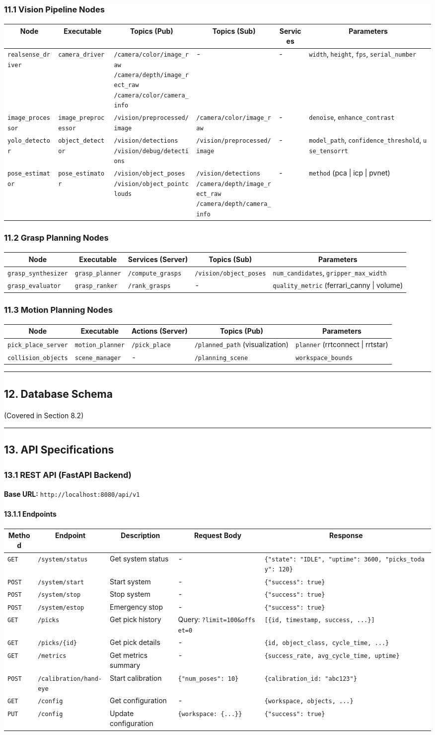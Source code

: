 ### 11.1 Vision Pipeline Nodes

| **Node** | **Executable** | **Topics (Pub)** | **Topics (Sub)** | **Services** | **Parameters** |
|----------|----------------|------------------|------------------|--------------|----------------|
| `realsense_driver` | `camera_driver` | `/camera/color/image_raw`<br>`/camera/depth/image_rect_raw`<br>`/camera/color/camera_info` | - | - | `width`, `height`, `fps`, `serial_number` |
| `image_processor` | `image_preprocessor` | `/vision/preprocessed/image` | `/camera/color/image_raw` | - | `denoise`, `enhance_contrast` |
| `yolo_detector` | `object_detector` | `/vision/detections`<br>`/vision/debug/detections` | `/vision/preprocessed/image` | - | `model_path`, `confidence_threshold`, `use_tensorrt` |
| `pose_estimator` | `pose_estimator` | `/vision/object_poses`<br>`/vision/object_pointclouds` | `/vision/detections`<br>`/camera/depth/image_rect_raw`<br>`/camera/depth/camera_info` | - | `method` (pca \| icp \| pvnet) |

### 11.2 Grasp Planning Nodes

| **Node** | **Executable** | **Services (Server)** | **Topics (Sub)** | **Parameters** |
|----------|----------------|-----------------------|------------------|----------------|
| `grasp_synthesizer` | `grasp_planner` | `/compute_grasps` | `/vision/object_poses` | `num_candidates`, `gripper_max_width` |
| `grasp_evaluator` | `grasp_ranker` | `/rank_grasps` | - | `quality_metric` (ferrari_canny \| volume) |

### 11.3 Motion Planning Nodes

| **Node** | **Executable** | **Actions (Server)** | **Topics (Pub)** | **Parameters** |
|----------|----------------|----------------------|------------------|----------------|
| `pick_place_server` | `motion_planner` | `/pick_place` | `/planned_path` (visualization) | `planner` (rrtconnect \| rrtstar) |
| `collision_objects` | `scene_manager` | - | `/planning_scene` | `workspace_bounds` |

---

## 12. Database Schema

(Covered in Section 8.2)

---

## 13. API Specifications

### 13.1 REST API (FastAPI Backend)

**Base URL:** `http://localhost:8080/api/v1`

#### 13.1.1 Endpoints

| **Method** | **Endpoint** | **Description** | **Request Body** | **Response** |
|------------|--------------|-----------------|------------------|--------------|
| `GET` | `/system/status` | Get system status | - | `{"state": "IDLE", "uptime": 3600, "picks_today": 120}` |
| `POST` | `/system/start` | Start system | - | `{"success": true}` |
| `POST` | `/system/stop` | Stop system | - | `{"success": true}` |
| `POST` | `/system/estop` | Emergency stop | - | `{"success": true}` |
| `GET` | `/picks` | Get pick history | Query: `?limit=100&offset=0` | `[{id, timestamp, success, ...}]` |
| `GET` | `/picks/{id}` | Get pick details | - | `{id, object_class, cycle_time, ...}` |
| `GET` | `/metrics` | Get metrics summary | - | `{success_rate, avg_cycle_time, uptime}` |
| `POST` | `/calibration/hand-eye` | Start calibration | `{"num_poses": 10}` | `{calibration_id: "abc123"}` |
| `GET` | `/config` | Get configuration | - | `{workspace, objects, ...}` |
| `PUT` | `/config` | Update configuration | `{workspace: {...}}` | `{"success": true}` |
